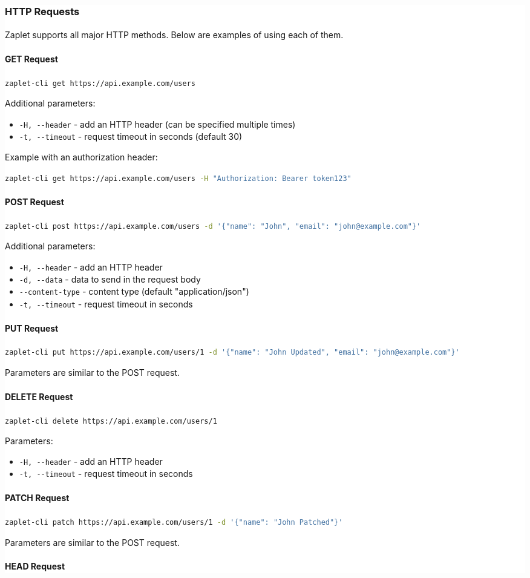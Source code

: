 ### HTTP Requests

Zaplet supports all major HTTP methods. Below are examples of using each of them.

#### GET Request

```bash
zaplet-cli get https://api.example.com/users
```

Additional parameters:
- `-H, --header` - add an HTTP header (can be specified multiple times)
- `-t, --timeout` - request timeout in seconds (default 30)

Example with an authorization header:
```bash
zaplet-cli get https://api.example.com/users -H "Authorization: Bearer token123"
```

#### POST Request

```bash
zaplet-cli post https://api.example.com/users -d '{"name": "John", "email": "john@example.com"}'
```

Additional parameters:
- `-H, --header` - add an HTTP header
- `-d, --data` - data to send in the request body
- `--content-type` - content type (default "application/json")
- `-t, --timeout` - request timeout in seconds

#### PUT Request

```bash
zaplet-cli put https://api.example.com/users/1 -d '{"name": "John Updated", "email": "john@example.com"}'
```

Parameters are similar to the POST request.

#### DELETE Request

```bash
zaplet-cli delete https://api.example.com/users/1
```

Parameters:
- `-H, --header` - add an HTTP header
- `-t, --timeout` - request timeout in seconds

#### PATCH Request

```bash
zaplet-cli patch https://api.example.com/users/1 -d '{"name": "John Patched"}'
```

Parameters are similar to the POST request.

#### HEAD Request
